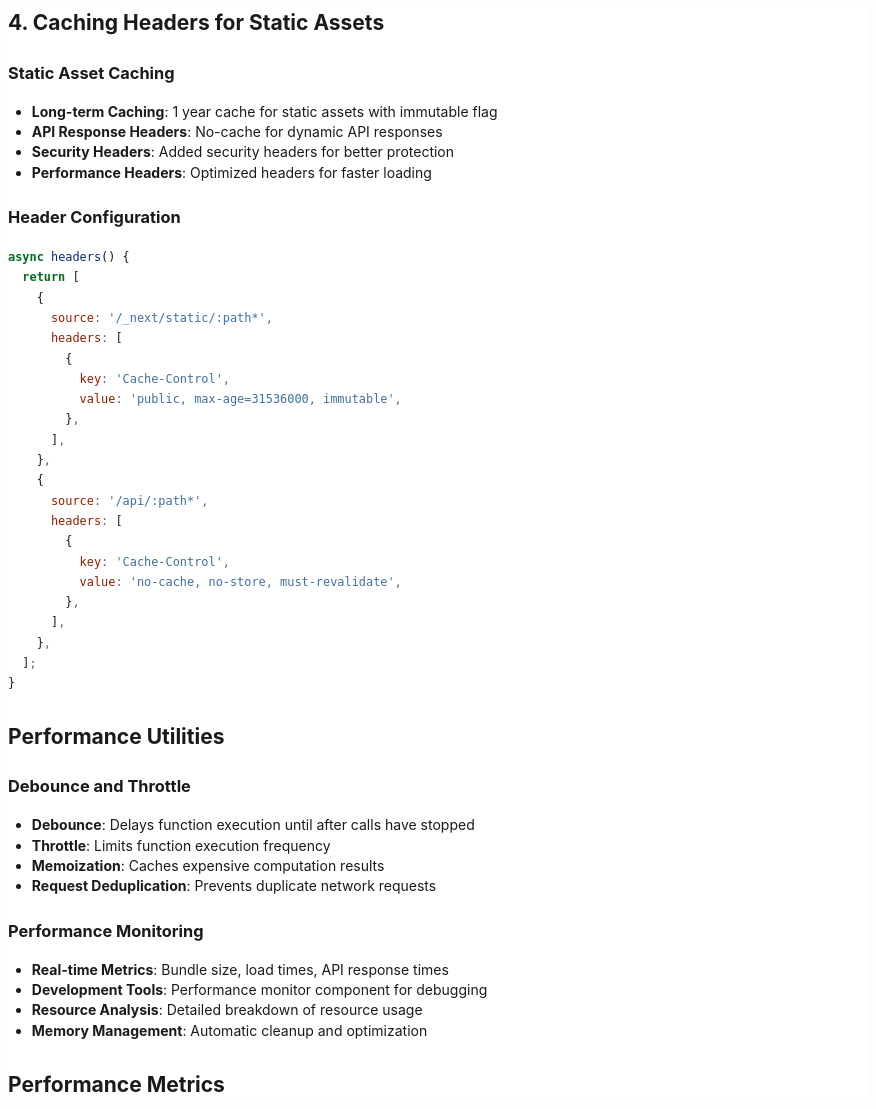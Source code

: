 ## 4. Caching Headers for Static Assets

### Static Asset Caching
- **Long-term Caching**: 1 year cache for static assets with immutable flag
- **API Response Headers**: No-cache for dynamic API responses
- **Security Headers**: Added security headers for better protection
- **Performance Headers**: Optimized headers for faster loading

### Header Configuration
```javascript
async headers() {
  return [
    {
      source: '/_next/static/:path*',
      headers: [
        {
          key: 'Cache-Control',
          value: 'public, max-age=31536000, immutable',
        },
      ],
    },
    {
      source: '/api/:path*',
      headers: [
        {
          key: 'Cache-Control',
          value: 'no-cache, no-store, must-revalidate',
        },
      ],
    },
  ];
}
```

## Performance Utilities

### Debounce and Throttle
- **Debounce**: Delays function execution until after calls have stopped
- **Throttle**: Limits function execution frequency
- **Memoization**: Caches expensive computation results
- **Request Deduplication**: Prevents duplicate network requests

### Performance Monitoring
- **Real-time Metrics**: Bundle size, load times, API response times
- **Development Tools**: Performance monitor component for debugging
- **Resource Analysis**: Detailed breakdown of resource usage
- **Memory Management**: Automatic cleanup and optimization

## Performance Metrics
